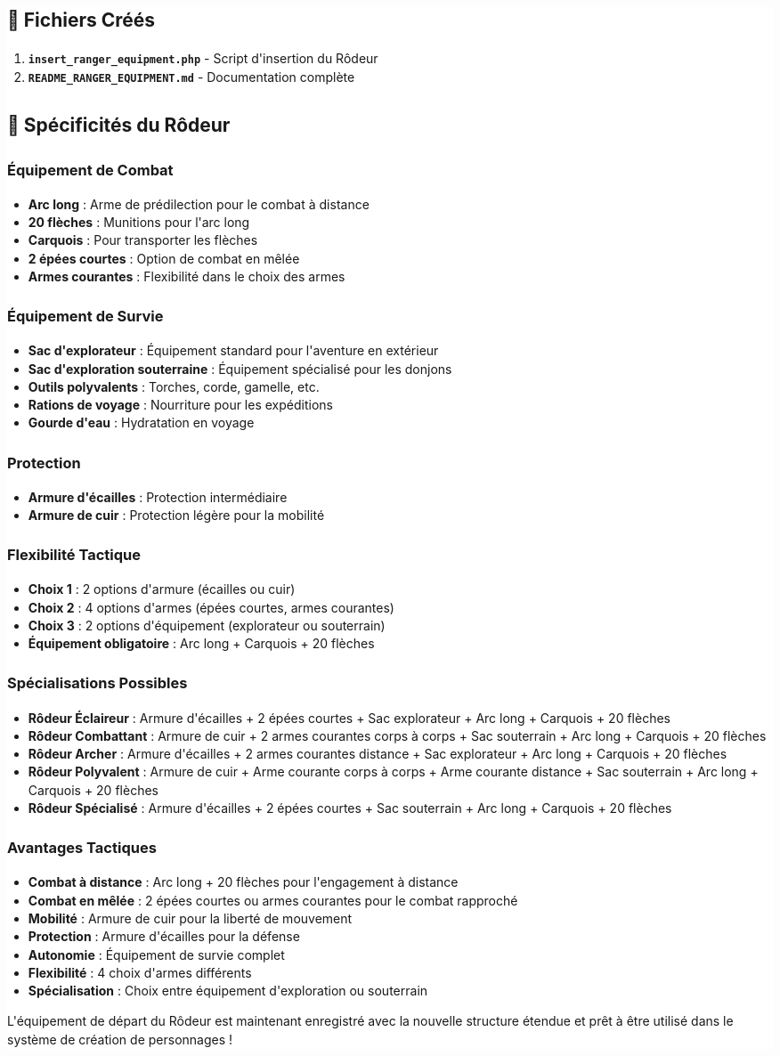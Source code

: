 ## 🔧 **Fichiers Créés**

1. **`insert_ranger_equipment.php`** - Script d'insertion du Rôdeur
2. **`README_RANGER_EQUIPMENT.md`** - Documentation complète

## 🏹 **Spécificités du Rôdeur**

### **Équipement de Combat**
- **Arc long** : Arme de prédilection pour le combat à distance
- **20 flèches** : Munitions pour l'arc long
- **Carquois** : Pour transporter les flèches
- **2 épées courtes** : Option de combat en mêlée
- **Armes courantes** : Flexibilité dans le choix des armes

### **Équipement de Survie**
- **Sac d'explorateur** : Équipement standard pour l'aventure en extérieur
- **Sac d'exploration souterraine** : Équipement spécialisé pour les donjons
- **Outils polyvalents** : Torches, corde, gamelle, etc.
- **Rations de voyage** : Nourriture pour les expéditions
- **Gourde d'eau** : Hydratation en voyage

### **Protection**
- **Armure d'écailles** : Protection intermédiaire
- **Armure de cuir** : Protection légère pour la mobilité

### **Flexibilité Tactique**
- **Choix 1** : 2 options d'armure (écailles ou cuir)
- **Choix 2** : 4 options d'armes (épées courtes, armes courantes)
- **Choix 3** : 2 options d'équipement (explorateur ou souterrain)
- **Équipement obligatoire** : Arc long + Carquois + 20 flèches

### **Spécialisations Possibles**
- **Rôdeur Éclaireur** : Armure d'écailles + 2 épées courtes + Sac explorateur + Arc long + Carquois + 20 flèches
- **Rôdeur Combattant** : Armure de cuir + 2 armes courantes corps à corps + Sac souterrain + Arc long + Carquois + 20 flèches
- **Rôdeur Archer** : Armure d'écailles + 2 armes courantes distance + Sac explorateur + Arc long + Carquois + 20 flèches
- **Rôdeur Polyvalent** : Armure de cuir + Arme courante corps à corps + Arme courante distance + Sac souterrain + Arc long + Carquois + 20 flèches
- **Rôdeur Spécialisé** : Armure d'écailles + 2 épées courtes + Sac souterrain + Arc long + Carquois + 20 flèches

### **Avantages Tactiques**
- **Combat à distance** : Arc long + 20 flèches pour l'engagement à distance
- **Combat en mêlée** : 2 épées courtes ou armes courantes pour le combat rapproché
- **Mobilité** : Armure de cuir pour la liberté de mouvement
- **Protection** : Armure d'écailles pour la défense
- **Autonomie** : Équipement de survie complet
- **Flexibilité** : 4 choix d'armes différents
- **Spécialisation** : Choix entre équipement d'exploration ou souterrain

L'équipement de départ du Rôdeur est maintenant enregistré avec la nouvelle structure étendue et prêt à être utilisé dans le système de création de personnages !
